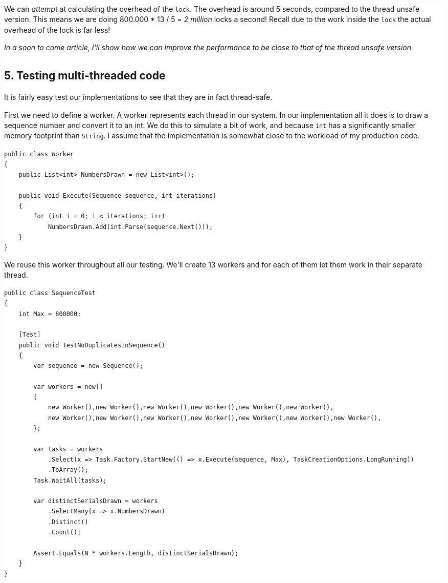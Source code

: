 We can *attemp*t at calculating the overhead of the `lock`. The overhead is around 5 seconds, compared to the thread unsafe version. This means we are doing 800.000 * 13 / 5 = *2 million* locks a second! Recall due to the work inside the `lock` the actual overhead of the lock is far less!

*In a soon to come article, I'll show how we can improve the performance to be close to that of the thread unsafe version.*



## 5. Testing multi-threaded code

It is fairly easy test our implementations to see that they are in fact thread-safe. 

First we need to define a worker. A worker represents each thread in our system. In our implementation all it does is to draw a sequence number and convert it to an int. We do this to simulate a bit of work, and because `int` has a significantly smaller memory footprint than `String`. I assume that the implementation is somewhat close to the workload of my production code.


```
public class Worker
{
    public List<int> NumbersDrawn = new List<int>();

    public void Execute(Sequence sequence, int iterations)
    {
        for (int i = 0; i < iterations; i++)
            NumbersDrawn.Add(int.Parse(sequence.Next()));
    }
}
```

We reuse this worker throughout all our testing. We'll create 13 workers and for each of them let them work in their separate thread.



```
public class SequenceTest
{
    int Max = 800000;

    [Test]
    public void TestNoDuplicatesInSequence()
    {
        var sequence = new Sequence();

        var workers = new[]
        {
            new Worker(),new Worker(),new Worker(),new Worker(),new Worker(),new Worker(),
			new Worker(),new Worker(),new Worker(),new Worker(),new Worker(),new Worker(),new Worker(),
        };
        
        var tasks = workers
            .Select(x => Task.Factory.StartNew(() => x.Execute(sequence, Max), TaskCreationOptions.LongRunning))
            .ToArray();
        Task.WaitAll(tasks);

        var distinctSerialsDrawn = workers
            .SelectMany(x => x.NumbersDrawn)
            .Distinct()
            .Count();

        Assert.Equals(N * workers.Length, distinctSerialsDrawn);
    }
}
```